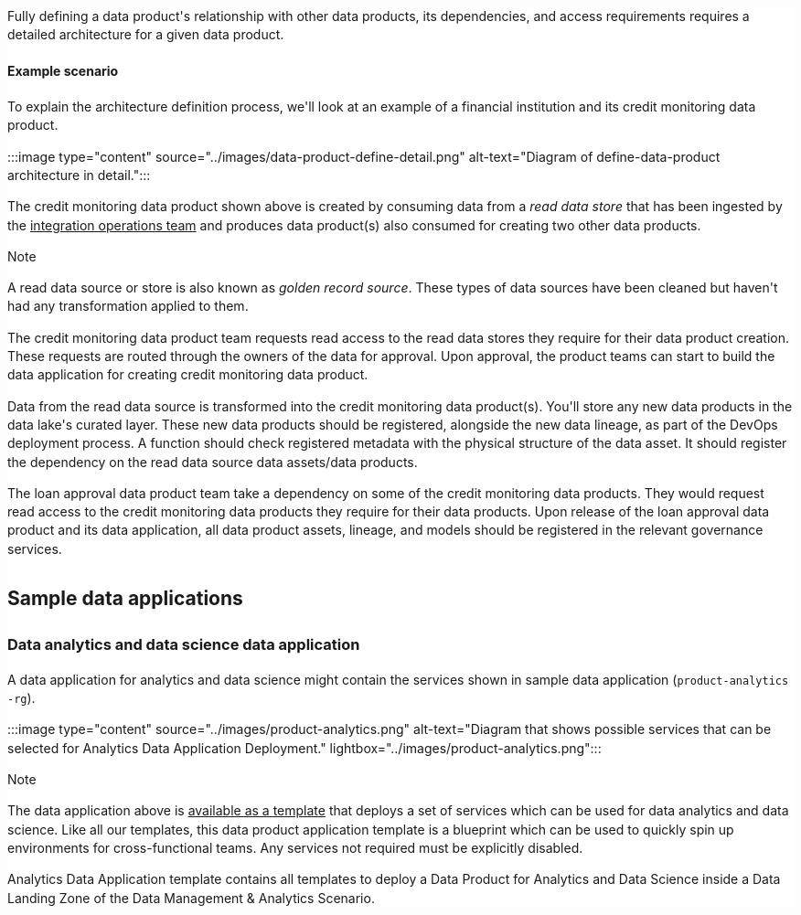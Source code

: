 Fully defining a data product's relationship with other data products, its dependencies, and access requirements requires a detailed architecture for a given data product.

#### Example scenario

To explain the architecture definition process, we'll look at an example of a financial institution and its credit monitoring data product.

:::image type="content" source="../images/data-product-define-detail.png" alt-text="Diagram of define-data-product architecture in detail.":::

The credit monitoring data product shown above is created by consuming data from a *read data store* that has been ingested by the [integration operations team](../organize-roles-and-teams.md#data-landing-zone-teams) and produces data product(s) also consumed for creating two other data products.

> [!NOTE]
> A read data source or store is also known as *golden record source*. These types of data sources have been cleaned but haven't had any transformation applied to them.

The credit monitoring data product team requests read access to the read data stores they require for their data product creation. These requests are routed through the owners of the data for approval. Upon approval, the product teams can start to build the data application for creating credit monitoring data product.

Data from the read data source is transformed into the credit monitoring data product(s). You'll store any new data products in the data lake's curated layer. These new data products should be registered, alongside the new data lineage, as part of the DevOps deployment process. A function should check registered metadata with the physical structure of the data asset. It should register the dependency on the read data source data assets/data products.

The loan approval data product team take a dependency on some of the credit monitoring data products. They would request read access to the credit monitoring data products  they require for their data products. Upon release of the loan approval data product and its data application, all data product assets, lineage, and models should be registered in the relevant governance services.

## Sample data applications

### Data analytics and data science data application

A data application for analytics and data science might contain the services shown in sample data application (`product-analytics-rg`).

:::image type="content" source="../images/product-analytics.png" alt-text="Diagram that shows possible services that can be selected for Analytics Data Application Deployment." lightbox="../images/product-analytics.png":::

> [!NOTE]
> The data application above is [available as a template](https://github.com/Azure/data-product-analytics) that deploys a set of services which can be used for data analytics and data science. Like all our templates, this data product application template is a blueprint which can be used to quickly spin up environments for cross-functional teams. Any services not required must be explicitly disabled.
>
Analytics Data Application template contains all templates to deploy a Data Product for Analytics and Data Science inside a Data Landing Zone of the Data Management & Analytics Scenario.
